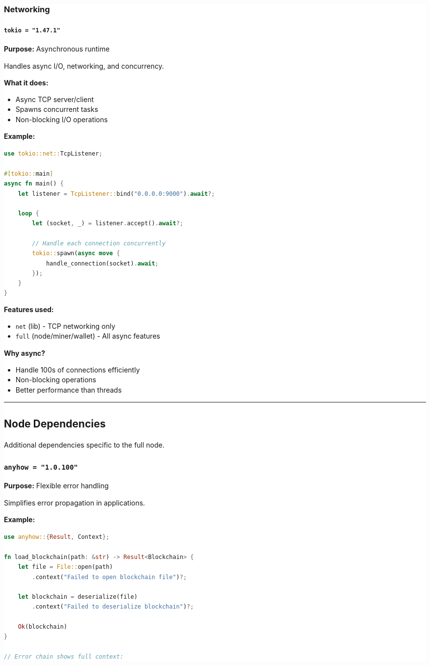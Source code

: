 
### Networking

#### `tokio = "1.47.1"`
**Purpose:** Asynchronous runtime

Handles async I/O, networking, and concurrency.

**What it does:**
- Async TCP server/client
- Spawns concurrent tasks
- Non-blocking I/O operations

**Example:**
```rust
use tokio::net::TcpListener;

#[tokio::main]
async fn main() {
    let listener = TcpListener::bind("0.0.0.0:9000").await?;
    
    loop {
        let (socket, _) = listener.accept().await?;
        
        // Handle each connection concurrently
        tokio::spawn(async move {
            handle_connection(socket).await;
        });
    }
}
```

**Features used:**
- `net` (lib) - TCP networking only
- `full` (node/miner/wallet) - All async features

**Why async?**
- Handle 100s of connections efficiently
- Non-blocking operations
- Better performance than threads

---

## Node Dependencies

Additional dependencies specific to the full node.

### `anyhow = "1.0.100"`
**Purpose:** Flexible error handling

Simplifies error propagation in applications.

**Example:**
```rust
use anyhow::{Result, Context};

fn load_blockchain(path: &str) -> Result<Blockchain> {
    let file = File::open(path)
        .context("Failed to open blockchain file")?;
    
    let blockchain = deserialize(file)
        .context("Failed to deserialize blockchain")?;
    
    Ok(blockchain)
}

// Error chain shows full context:
```